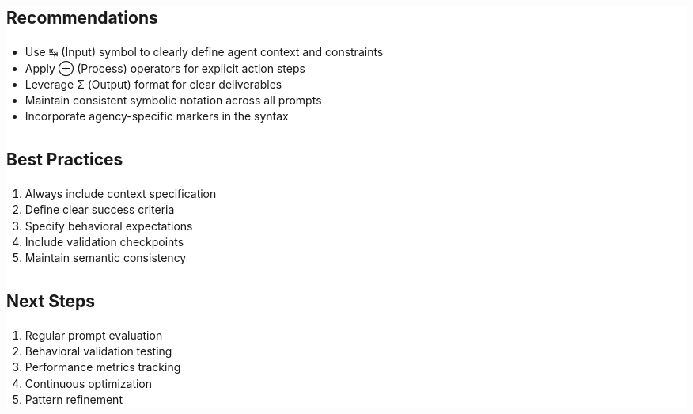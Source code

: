 ## Recommendations
- Use ↹ (Input) symbol to clearly define agent context and constraints
- Apply ⊕ (Process) operators for explicit action steps
- Leverage Σ (Output) format for clear deliverables
- Maintain consistent symbolic notation across all prompts
- Incorporate agency-specific markers in the syntax

## Best Practices
1. Always include context specification
2. Define clear success criteria
3. Specify behavioral expectations
4. Include validation checkpoints
5. Maintain semantic consistency

## Next Steps
1. Regular prompt evaluation
2. Behavioral validation testing
3. Performance metrics tracking
4. Continuous optimization
5. Pattern refinement
